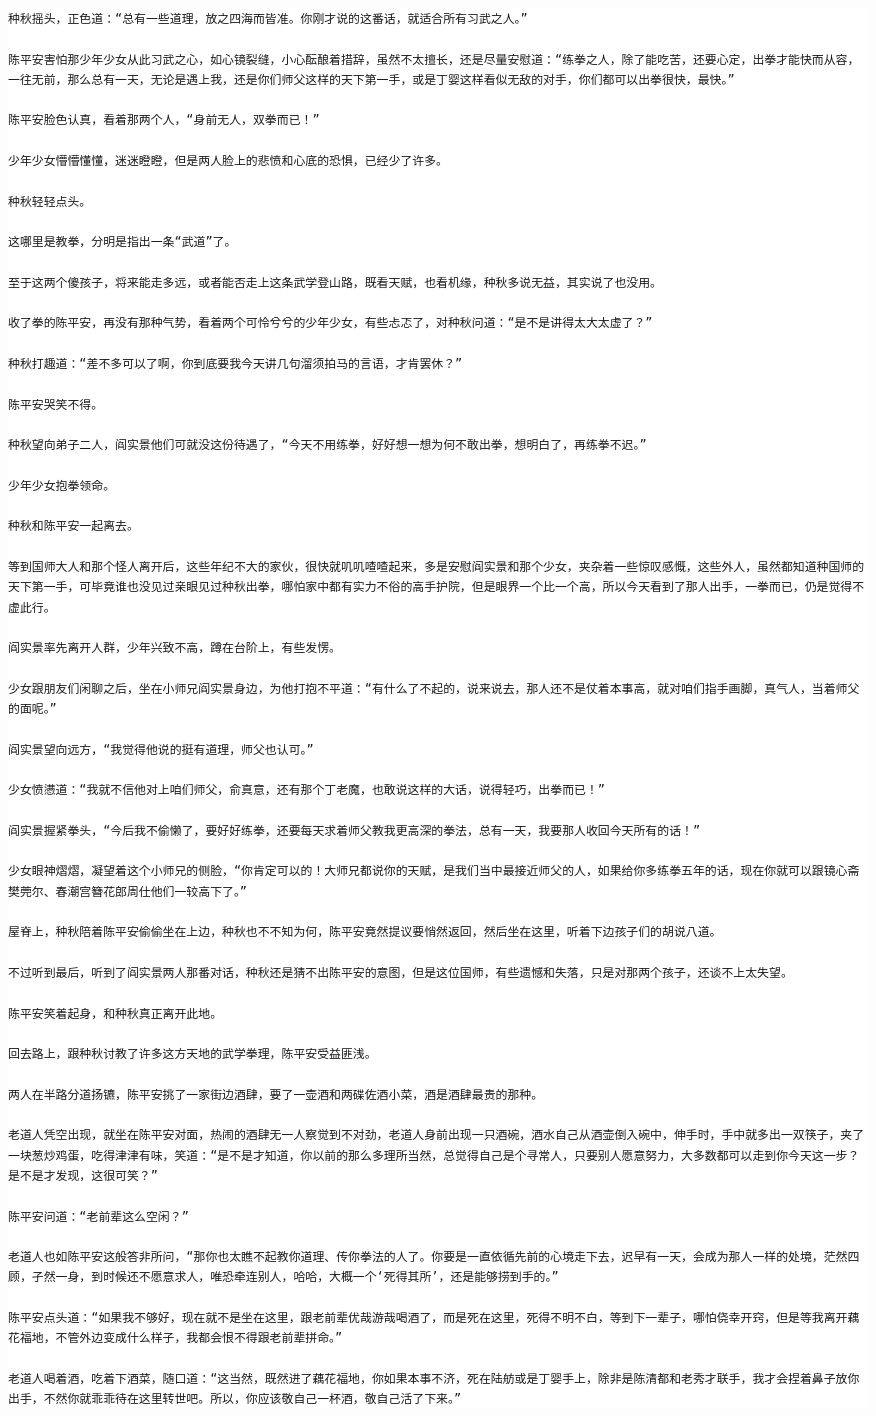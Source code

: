     种秋摇头，正色道：“总有一些道理，放之四海而皆准。你刚才说的这番话，就适合所有习武之人。”

    陈平安害怕那少年少女从此习武之心，如心镜裂缝，小心酝酿着措辞，虽然不太擅长，还是尽量安慰道：“练拳之人，除了能吃苦，还要心定，出拳才能快而从容，一往无前，那么总有一天，无论是遇上我，还是你们师父这样的天下第一手，或是丁婴这样看似无敌的对手，你们都可以出拳很快，最快。”

    陈平安脸色认真，看着那两个人，“身前无人，双拳而已！”

    少年少女懵懵懂懂，迷迷瞪瞪，但是两人脸上的悲愤和心底的恐惧，已经少了许多。

    种秋轻轻点头。

    这哪里是教拳，分明是指出一条“武道”了。

    至于这两个傻孩子，将来能走多远，或者能否走上这条武学登山路，既看天赋，也看机缘，种秋多说无益，其实说了也没用。

    收了拳的陈平安，再没有那种气势，看着两个可怜兮兮的少年少女，有些忐忑了，对种秋问道：“是不是讲得太大太虚了？”

    种秋打趣道：“差不多可以了啊，你到底要我今天讲几句溜须拍马的言语，才肯罢休？”

    陈平安哭笑不得。

    种秋望向弟子二人，阎实景他们可就没这份待遇了，“今天不用练拳，好好想一想为何不敢出拳，想明白了，再练拳不迟。”

    少年少女抱拳领命。

    种秋和陈平安一起离去。

    等到国师大人和那个怪人离开后，这些年纪不大的家伙，很快就叽叽喳喳起来，多是安慰阎实景和那个少女，夹杂着一些惊叹感慨，这些外人，虽然都知道种国师的天下第一手，可毕竟谁也没见过亲眼见过种秋出拳，哪怕家中都有实力不俗的高手护院，但是眼界一个比一个高，所以今天看到了那人出手，一拳而已，仍是觉得不虚此行。

    阎实景率先离开人群，少年兴致不高，蹲在台阶上，有些发愣。

    少女跟朋友们闲聊之后，坐在小师兄阎实景身边，为他打抱不平道：“有什么了不起的，说来说去，那人还不是仗着本事高，就对咱们指手画脚，真气人，当着师父的面呢。”

    阎实景望向远方，“我觉得他说的挺有道理，师父也认可。”

    少女愤懑道：“我就不信他对上咱们师父，俞真意，还有那个丁老魔，也敢说这样的大话，说得轻巧，出拳而已！”

    阎实景握紧拳头，“今后我不偷懒了，要好好练拳，还要每天求着师父教我更高深的拳法，总有一天，我要那人收回今天所有的话！”

    少女眼神熠熠，凝望着这个小师兄的侧脸，“你肯定可以的！大师兄都说你的天赋，是我们当中最接近师父的人，如果给你多练拳五年的话，现在你就可以跟镜心斋樊莞尔、春潮宫簪花郎周仕他们一较高下了。”

    屋脊上，种秋陪着陈平安偷偷坐在上边，种秋也不不知为何，陈平安竟然提议要悄然返回，然后坐在这里，听着下边孩子们的胡说八道。

    不过听到最后，听到了阎实景两人那番对话，种秋还是猜不出陈平安的意图，但是这位国师，有些遗憾和失落，只是对那两个孩子，还谈不上太失望。

    陈平安笑着起身，和种秋真正离开此地。

    回去路上，跟种秋讨教了许多这方天地的武学拳理，陈平安受益匪浅。

    两人在半路分道扬镳，陈平安挑了一家街边酒肆，要了一壶酒和两碟佐酒小菜，酒是酒肆最贵的那种。

    老道人凭空出现，就坐在陈平安对面，热闹的酒肆无一人察觉到不对劲，老道人身前出现一只酒碗，酒水自己从酒壶倒入碗中，伸手时，手中就多出一双筷子，夹了一块葱炒鸡蛋，吃得津津有味，笑道：“是不是才知道，你以前的那么多理所当然，总觉得自己是个寻常人，只要别人愿意努力，大多数都可以走到你今天这一步？是不是才发现，这很可笑？”

    陈平安问道：“老前辈这么空闲？”

    老道人也如陈平安这般答非所问，“那你也太瞧不起教你道理、传你拳法的人了。你要是一直依循先前的心境走下去，迟早有一天，会成为那人一样的处境，茫然四顾，孑然一身，到时候还不愿意求人，唯恐牵连别人，哈哈，大概一个‘死得其所’，还是能够捞到手的。”

    陈平安点头道：“如果我不够好，现在就不是坐在这里，跟老前辈优哉游哉喝酒了，而是死在这里，死得不明不白，等到下一辈子，哪怕侥幸开窍，但是等我离开藕花福地，不管外边变成什么样子，我都会恨不得跟老前辈拼命。”

    老道人喝着酒，吃着下酒菜，随口道：“这当然，既然进了藕花福地，你如果本事不济，死在陆舫或是丁婴手上，除非是陈清都和老秀才联手，我才会捏着鼻子放你出手，不然你就乖乖待在这里转世吧。所以，你应该敬自己一杯酒，敬自己活了下来。”
